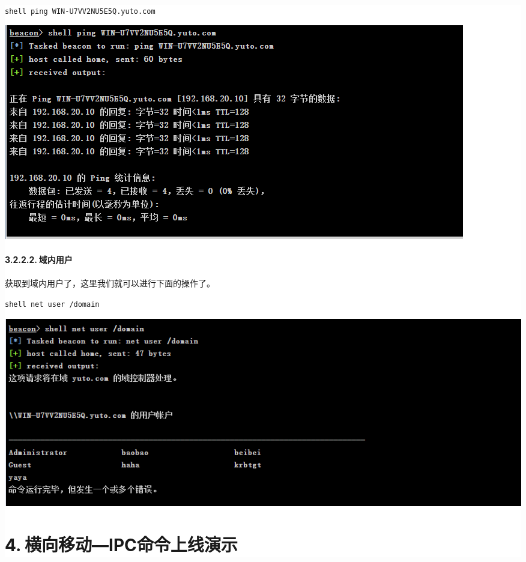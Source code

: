 ```
shell ping WIN-U7VV2NU5E5Q.yuto.com
```

![image-20230623133902657](assets/grFYMhP4i2adfLt.png)

#### 3.2.2.2. 域内用户

获取到域内用户了，这里我们就可以进行下面的操作了。

```
shell net user /domain
```

![image-20230623134019771](assets/6HMIO53qS7vrbCc.png)

# 4. 横向移动—IPC命令上线演示
